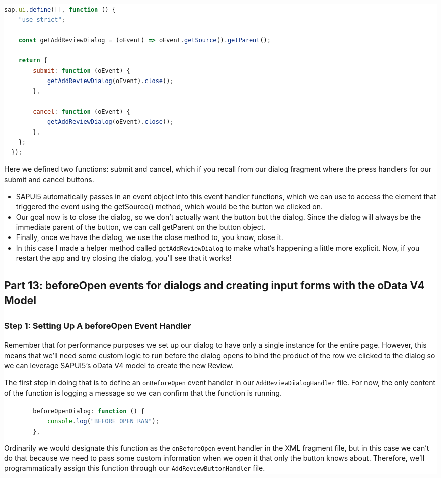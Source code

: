 ```js
sap.ui.define([], function () {
    "use strict";
  
    const getAddReviewDialog = (oEvent) => oEvent.getSource().getParent();

    return {
        submit: function (oEvent) {
            getAddReviewDialog(oEvent).close();
        },
    
        cancel: function (oEvent) {
            getAddReviewDialog(oEvent).close();
        },
    };
  });
```

Here we defined two functions: submit and cancel, which if you recall from our dialog fragment where the press handlers for our submit and cancel buttons.

- SAPUI5 automatically passes in an event object into this event handler functions, which we can use to access the element that triggered the event using the getSource() method, which would be the button we clicked on. 
- Our goal now is to close the dialog, so we don’t actually want the button but the dialog. Since the dialog will always be the immediate parent of the button, we can call getParent on the button object. 
- Finally, once we have the dialog, we use the close method to, you know, close it. 
- In this case I made a helper method called `getAddReviewDialog` to make what’s happening a little more explicit. Now, if you restart the app and try closing the dialog, you’ll see that it works!

## Part 13: beforeOpen events for dialogs and creating input forms with the oData V4 Model
### Step 1: Setting Up A beforeOpen Event Handler
Remember that for performance purposes we set up our dialog to have only a single instance for the entire page. However, this means that we’ll need some custom logic to run before the dialog opens to bind the product of the row we clicked to the dialog so we can leverage SAPUI5’s oData V4 model to create the new Review. 

The first step in doing that is to define an `onBeforeOpen` event handler in our `AddReviewDialogHandler` file. For now, the only content of the function is logging a message so we can confirm that the function is running.

```js
        beforeOpenDialog: function () {
            console.log("BEFORE OPEN RAN");
        },
```

Ordinarily we would designate this function as the `onBeforeOpen` event handler in the XML fragment file, but in this case we can’t do that because we need to pass some custom information when we open it that only the button knows about. Therefore, we’ll programmatically assign this function through our `AddReviewButtonHandler` file.
